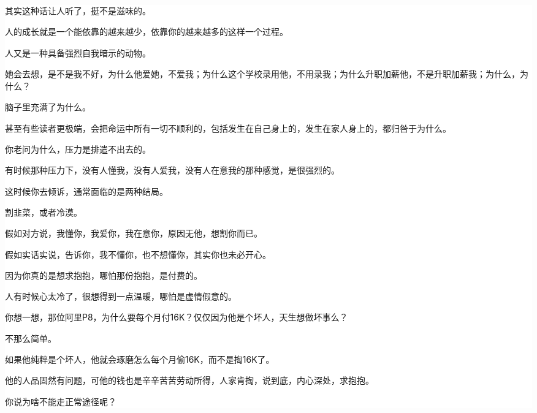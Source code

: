   

其实这种话让人听了，挺不是滋味的。

  

人的成长就是一个能依靠的越来越少，依靠你的越来越多的这样一个过程。

  

人又是一种具备强烈自我暗示的动物。

  

她会去想，是不是我不好，为什么他爱她，不爱我；为什么这个学校录用他，不用录我；为什么升职加薪他，不是升职加薪我；为什么，为什么？

  

脑子里充满了为什么。

  

甚至有些读者更极端，会把命运中所有一切不顺利的，包括发生在自己身上的，发生在家人身上的，都归咎于为什么。

  

你老问为什么，压力是排遣不出去的。

  

有时候那种压力下，没有人懂我，没有人爱我，没有人在意我的那种感觉，是很强烈的。

  

这时候你去倾诉，通常面临的是两种结局。

  

割韭菜，或者冷漠。

  

假如对方说，我懂你，我爱你，我在意你，原因无他，想割你而已。

  

假如实话实说，告诉你，我不懂你，也不想懂你，其实你也未必开心。

  

因为你真的是想求抱抱，哪怕那份抱抱，是付费的。

  

人有时候心太冷了，很想得到一点温暖，哪怕是虚情假意的。

  

你想一想，那位阿里P8，为什么要每个月付16K？仅仅因为他是个坏人，天生想做坏事么？

  

不那么简单。

  

如果他纯粹是个坏人，他就会琢磨怎么每个月偷16K，而不是掏16K了。

  

他的人品固然有问题，可他的钱也是辛辛苦苦劳动所得，人家肯掏，说到底，内心深处，求抱抱。

  

你说为啥不能走正常途径呢？

  